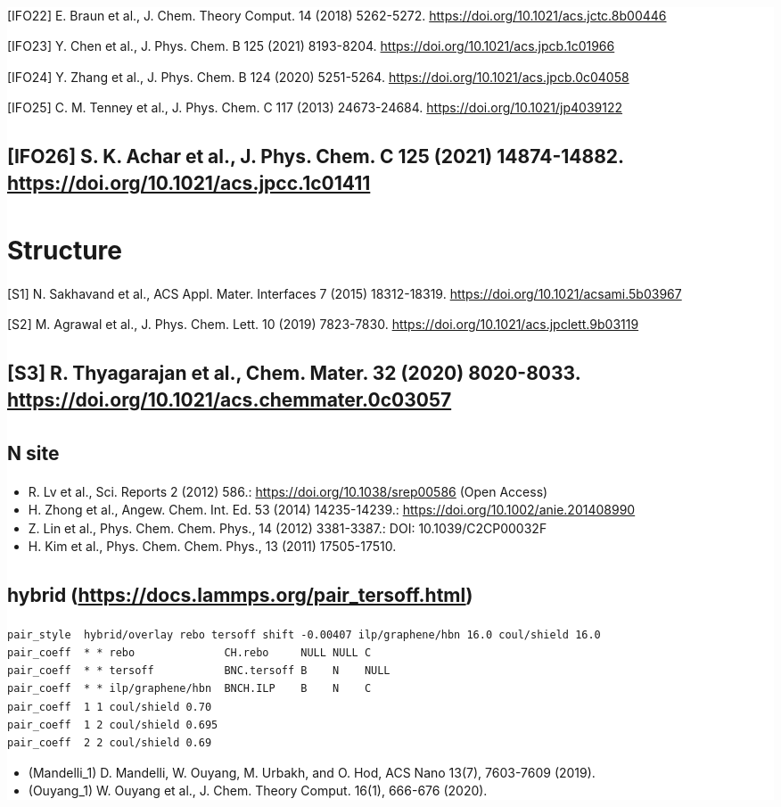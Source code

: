 
[IFO22] E. Braun et al., J. Chem. Theory Comput. 14 (2018) 5262-5272.
  https://doi.org/10.1021/acs.jctc.8b00446


[IFO23] Y. Chen et al., J. Phys. Chem. B 125 (2021) 8193-8204.
  https://doi.org/10.1021/acs.jpcb.1c01966


[IFO24] Y. Zhang et al., J. Phys. Chem. B 124 (2020) 5251-5264.
  https://doi.org/10.1021/acs.jpcb.0c04058


[IFO25] C. M. Tenney et al., J. Phys. Chem. C 117 (2013) 24673-24684.
  https://doi.org/10.1021/jp4039122


[IFO26] S. K. Achar et al., J. Phys. Chem. C 125 (2021) 14874-14882.
  https://doi.org/10.1021/acs.jpcc.1c01411
------------------------------------------------------------------------------
# Structure

[S1] N. Sakhavand et al., ACS Appl. Mater. Interfaces 7 (2015) 18312-18319.
  https://doi.org/10.1021/acsami.5b03967


[S2] M. Agrawal et al., J. Phys. Chem. Lett. 10 (2019) 7823-7830.
  https://doi.org/10.1021/acs.jpclett.9b03119


[S3] R. Thyagarajan et al., Chem. Mater. 32 (2020) 8020-8033.
  https://doi.org/10.1021/acs.chemmater.0c03057
------------------------------------------------------------------------------


## N site
- R. Lv et al., Sci. Reports 2 (2012) 586.: https://doi.org/10.1038/srep00586 (Open Access)
- H. Zhong et al., Angew. Chem. Int. Ed. 53 (2014) 14235-14239.: https://doi.org/10.1002/anie.201408990
- Z. Lin et al., Phys. Chem. Chem. Phys., 14 (2012) 3381-3387.: DOI: 10.1039/C2CP00032F 
- H. Kim et al., Phys. Chem. Chem. Phys., 13 (2011) 17505-17510.


## hybrid (https://docs.lammps.org/pair_tersoff.html)
```
pair_style  hybrid/overlay rebo tersoff shift -0.00407 ilp/graphene/hbn 16.0 coul/shield 16.0
pair_coeff  * * rebo              CH.rebo     NULL NULL C
pair_coeff  * * tersoff           BNC.tersoff B    N    NULL
pair_coeff  * * ilp/graphene/hbn  BNCH.ILP    B    N    C
pair_coeff  1 1 coul/shield 0.70
pair_coeff  1 2 coul/shield 0.695
pair_coeff  2 2 coul/shield 0.69
```
- (Mandelli_1) D. Mandelli, W. Ouyang, M. Urbakh, and O. Hod, ACS Nano 13(7), 7603-7609 (2019).
- (Ouyang_1) W. Ouyang et al., J. Chem. Theory Comput. 16(1), 666-676 (2020).
